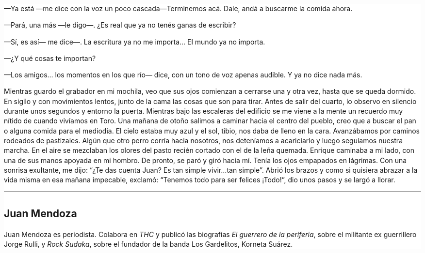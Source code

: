 —Ya está —me dice con la voz un poco cascada—Terminemos acá. Dale, andá a buscarme la comida ahora.

—Pará, una más —le digo—. ¿Es real que ya no tenés ganas de escribir?

—Sí, es así— me dice—. La escritura ya no me importa… El mundo ya no importa.

—¿Y qué cosas te importan?

—Los amigos… los momentos en los que río— dice, con un tono de voz apenas audible. Y ya no dice nada más.

Mientras guardo el grabador en mi mochila, veo que sus ojos comienzan a cerrarse una y otra vez, hasta que se queda dormido. En sigilo y con movimientos lentos, junto de la cama las cosas que son para tirar. Antes de salir del cuarto, lo observo en silencio durante unos segundos y entorno la puerta. Mientras bajo las escaleras del edificio se me viene a la mente un recuerdo muy nítido de cuando vivíamos en Toro. Una mañana de otoño salimos a caminar hacia el centro del pueblo, creo que a buscar el pan o alguna comida para el mediodía. El cielo estaba muy azul y el sol, tibio, nos daba de lleno en la cara. Avanzábamos por caminos rodeados de pastizales. Algún que otro perro corría hacia nosotros, nos deteníamos a acariciarlo y luego seguíamos nuestra marcha. En el aire se mezclaban los olores del pasto recién cortado con el de la leña quemada. Enrique caminaba a mi lado, con una de sus manos apoyada en mi hombro. De pronto, se paró y giró hacia mí. Tenía los ojos empapados en lágrimas. Con una sonrisa exultante, me dijo: “¿Te das cuenta Juan? Es tan simple vivir…tan simple”. Abrió los brazos y como si quisiera abrazar a la vida misma en esa mañana impecable, exclamó: “Tenemos todo para ser felices ¡Todo!”, dio unos pasos y se largó a llorar.

  




---

 Juan Mendoza
-------------

 Juan Mendoza es periodista. Colabora en *THC* y publicó las biografías *El guerrero de la periferia*, sobre el militante ex guerrillero Jorge Rulli, y *Rock Sudaka*, sobre el fundador de la banda Los Gardelitos, Korneta Suárez. 

